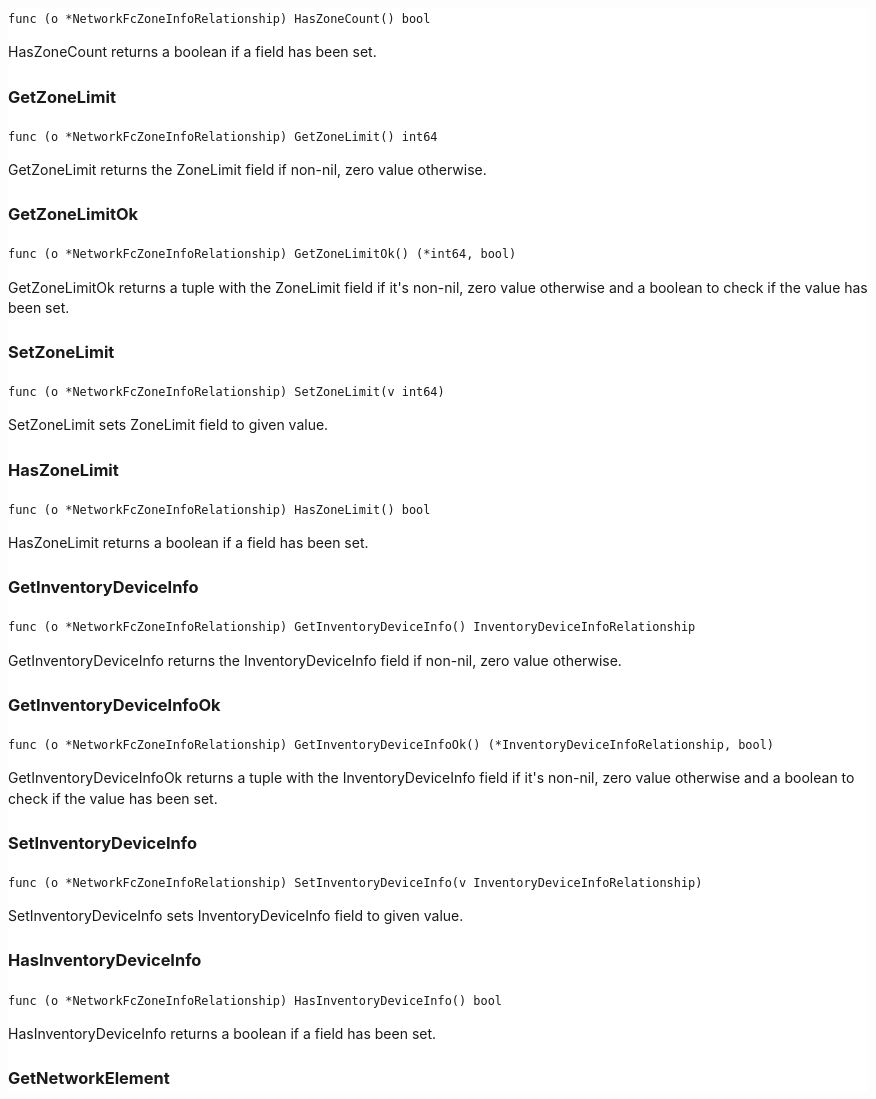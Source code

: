 `func (o *NetworkFcZoneInfoRelationship) HasZoneCount() bool`

HasZoneCount returns a boolean if a field has been set.

### GetZoneLimit

`func (o *NetworkFcZoneInfoRelationship) GetZoneLimit() int64`

GetZoneLimit returns the ZoneLimit field if non-nil, zero value otherwise.

### GetZoneLimitOk

`func (o *NetworkFcZoneInfoRelationship) GetZoneLimitOk() (*int64, bool)`

GetZoneLimitOk returns a tuple with the ZoneLimit field if it's non-nil, zero value otherwise
and a boolean to check if the value has been set.

### SetZoneLimit

`func (o *NetworkFcZoneInfoRelationship) SetZoneLimit(v int64)`

SetZoneLimit sets ZoneLimit field to given value.

### HasZoneLimit

`func (o *NetworkFcZoneInfoRelationship) HasZoneLimit() bool`

HasZoneLimit returns a boolean if a field has been set.

### GetInventoryDeviceInfo

`func (o *NetworkFcZoneInfoRelationship) GetInventoryDeviceInfo() InventoryDeviceInfoRelationship`

GetInventoryDeviceInfo returns the InventoryDeviceInfo field if non-nil, zero value otherwise.

### GetInventoryDeviceInfoOk

`func (o *NetworkFcZoneInfoRelationship) GetInventoryDeviceInfoOk() (*InventoryDeviceInfoRelationship, bool)`

GetInventoryDeviceInfoOk returns a tuple with the InventoryDeviceInfo field if it's non-nil, zero value otherwise
and a boolean to check if the value has been set.

### SetInventoryDeviceInfo

`func (o *NetworkFcZoneInfoRelationship) SetInventoryDeviceInfo(v InventoryDeviceInfoRelationship)`

SetInventoryDeviceInfo sets InventoryDeviceInfo field to given value.

### HasInventoryDeviceInfo

`func (o *NetworkFcZoneInfoRelationship) HasInventoryDeviceInfo() bool`

HasInventoryDeviceInfo returns a boolean if a field has been set.

### GetNetworkElement
